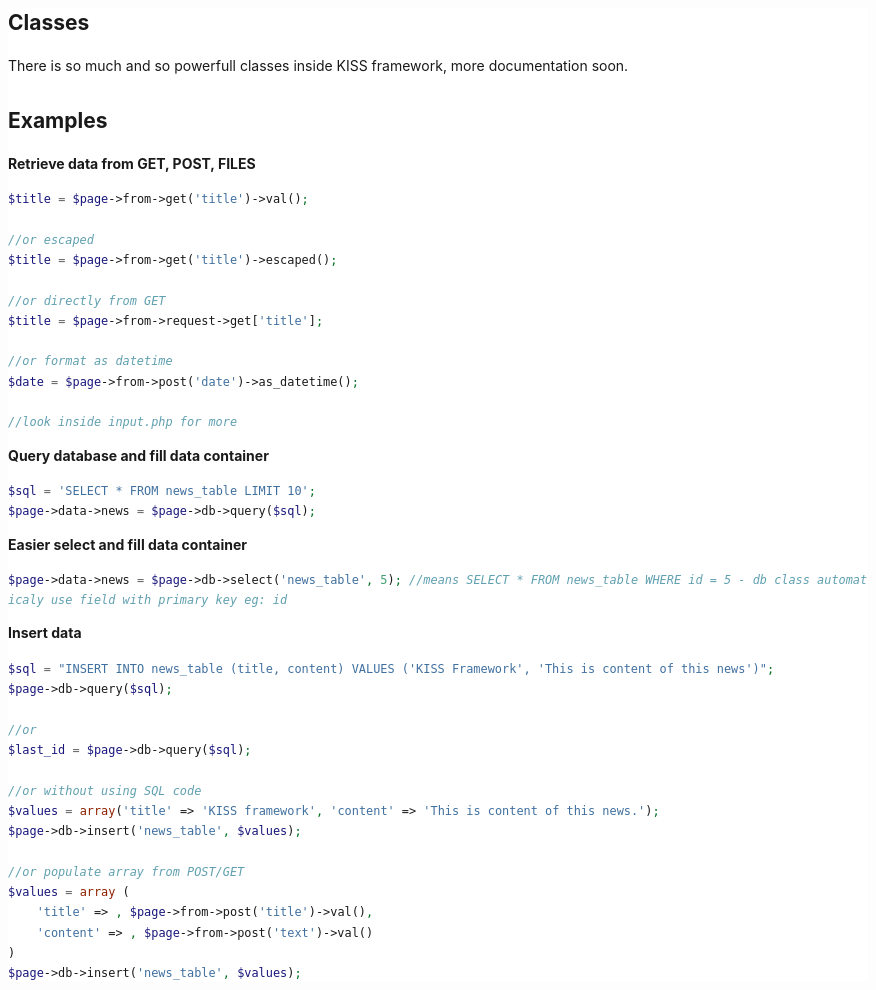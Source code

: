 ## Classes
There is so much and so powerfull classes inside KISS framework, more documentation soon.

## Examples

**Retrieve data from GET, POST, FILES**

```php
$title = $page->from->get('title')->val();

//or escaped
$title = $page->from->get('title')->escaped();

//or directly from GET
$title = $page->from->request->get['title'];

//or format as datetime
$date = $page->from->post('date')->as_datetime();

//look inside input.php for more
```

**Query database and fill data container**

```php
$sql = 'SELECT * FROM news_table LIMIT 10';
$page->data->news = $page->db->query($sql);
```

**Easier select and fill data container**

```php
$page->data->news = $page->db->select('news_table', 5); //means SELECT * FROM news_table WHERE id = 5 - db class automaticaly use field with primary key eg: id
```

**Insert data**

```php
$sql = "INSERT INTO news_table (title, content) VALUES ('KISS Framework', 'This is content of this news')";
$page->db->query($sql);

//or
$last_id = $page->db->query($sql);

//or without using SQL code
$values = array('title' => 'KISS framework', 'content' => 'This is content of this news.');
$page->db->insert('news_table', $values);

//or populate array from POST/GET
$values = array (
    'title' => , $page->from->post('title')->val(),
    'content' => , $page->from->post('text')->val()
)
$page->db->insert('news_table', $values);
```
